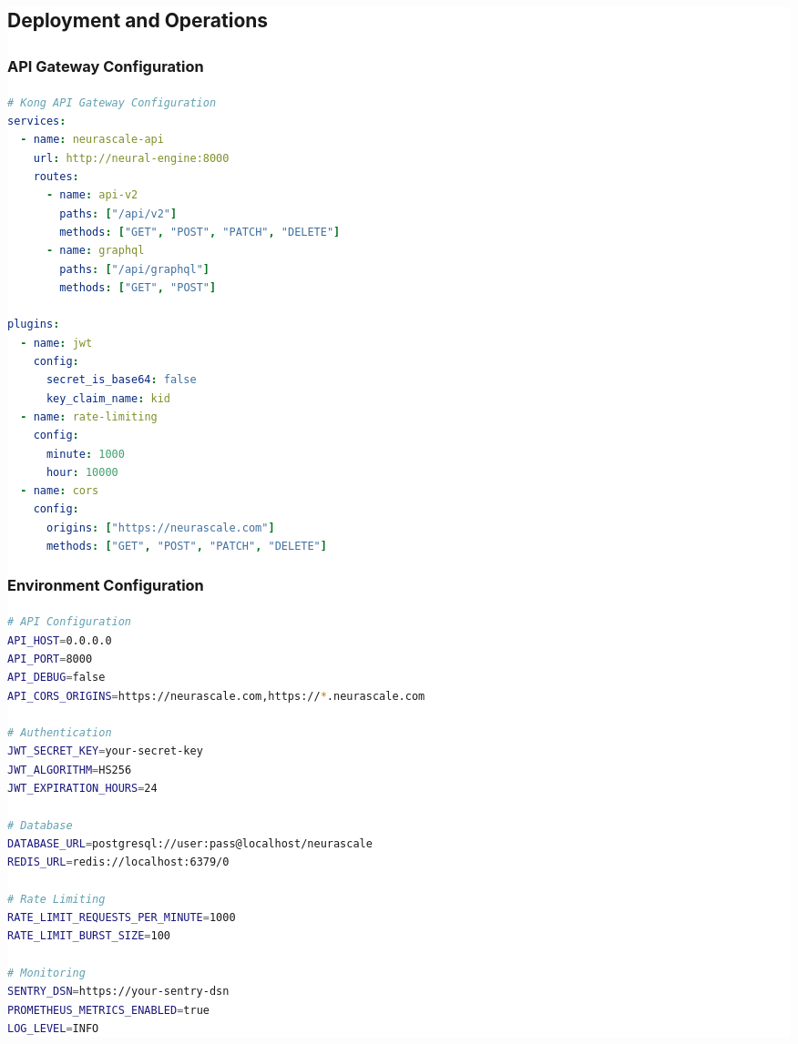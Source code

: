 ## Deployment and Operations

### API Gateway Configuration

```yaml
# Kong API Gateway Configuration
services:
  - name: neurascale-api
    url: http://neural-engine:8000
    routes:
      - name: api-v2
        paths: ["/api/v2"]
        methods: ["GET", "POST", "PATCH", "DELETE"]
      - name: graphql
        paths: ["/api/graphql"]
        methods: ["GET", "POST"]

plugins:
  - name: jwt
    config:
      secret_is_base64: false
      key_claim_name: kid
  - name: rate-limiting
    config:
      minute: 1000
      hour: 10000
  - name: cors
    config:
      origins: ["https://neurascale.com"]
      methods: ["GET", "POST", "PATCH", "DELETE"]
```

### Environment Configuration

```bash
# API Configuration
API_HOST=0.0.0.0
API_PORT=8000
API_DEBUG=false
API_CORS_ORIGINS=https://neurascale.com,https://*.neurascale.com

# Authentication
JWT_SECRET_KEY=your-secret-key
JWT_ALGORITHM=HS256
JWT_EXPIRATION_HOURS=24

# Database
DATABASE_URL=postgresql://user:pass@localhost/neurascale
REDIS_URL=redis://localhost:6379/0

# Rate Limiting
RATE_LIMIT_REQUESTS_PER_MINUTE=1000
RATE_LIMIT_BURST_SIZE=100

# Monitoring
SENTRY_DSN=https://your-sentry-dsn
PROMETHEUS_METRICS_ENABLED=true
LOG_LEVEL=INFO
```
